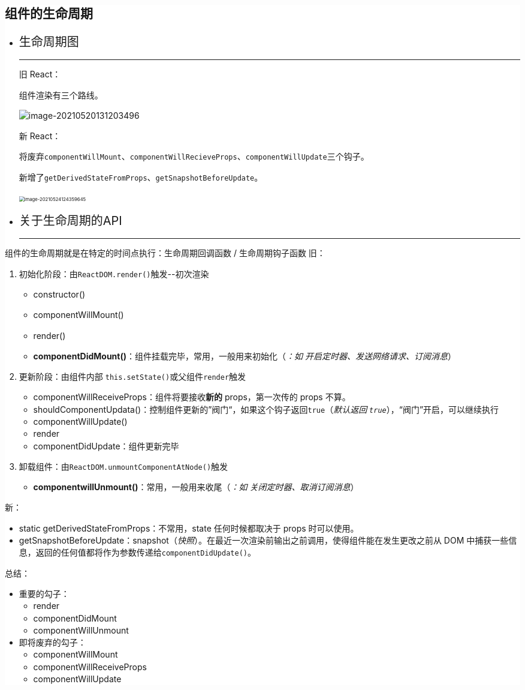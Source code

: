 ## 组件的生命周期

+ <span style="font-size:20px">生命周期图</span>

    <hr>

    旧 React：

    组件渲染有三个路线。

    ![image-20210520131203496](https://i.loli.net/2021/05/20/8GDFzEgIUrSfy9q.png)

    新 React：

    将废弃`componentWillMount`、`componentWillRecieveProps`、`componentWillUpdate`三个钩子。

    新增了`getDerivedStateFromProps`、`getSnapshotBeforeUpdate`。

    <img src="C:\Users\HP\AppData\Roaming\Typora\typora-user-images\image-20210524124359645.png" alt="image-20210524124359645" style="zoom:55%;" />

+ <span style="font-size:20px">关于生命周期的API</span>

    <hr>

组件的生命周期就是在特定的时间点执行：生命周期回调函数 / 生命周期钩子函数
旧：

1. 初始化阶段：由`ReactDOM.render()`触发--初次渲染

    + constructor()		

    + componentWillMount()

    + render()

    + **componentDidMount()**：组件挂载完毕，常用，一般用来初始化（*：如 开启定时器、发送网络请求、订阅消息*）

2. 更新阶段：由组件内部 `this.setState()`或父组件`render`触发

    + componentWillReceiveProps：组件将要接收**新的** props，第一次传的 props 不算。
    + shouldComponentUpdata()：控制组件更新的”阀门“，如果这个钩子返回`true`（*默认返回 `true`*），“阀门”开启，可以继续执行
    + componentWillUpdate()
    + render
    + componentDidUpdate：组件更新完毕

3. 卸载组件：由`ReactDOM.unmountComponentAtNode()`触发

    + **componentwillUnmount()**：常用，一般用来收尾（*：如 关闭定时器、取消订阅消息*） 

    

新：

+ static getDerivedStateFromProps：不常用，state 任何时候都取决于 props 时可以使用。
+ getSnapshotBeforeUpdate：snapshot（*快照*）。在最近一次渲染前输出之前调用，使得组件能在发生更改之前从 DOM 中捕获一些信息，返回的任何值都将作为参数传递给`componentDidUpdate()`。



总结：

+ 重要的勾子：
    + render
    + componentDidMount
    + componentWillUnmount
+ 即将废弃的勾子：
    + componentWillMount
    + componentWillReceiveProps
    + componentWillUpdate
